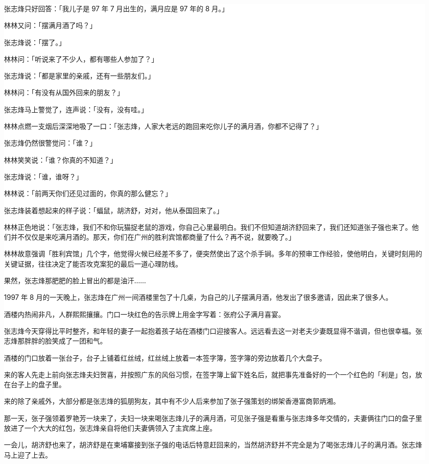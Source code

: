 张志烽只好回答：「我儿子是 97 年 7 月出生的，满月应是 97 年的 8 月。」


林林又问：「摆满月酒了吗？」


张志烽说：「摆了。」


林林问：「听说来了不少人，都有哪些人参加了？」


张志烽说：「都是家里的亲戚，还有一些朋友们。」


林林问：「有没有从国外回来的朋友？」


张志烽马上警觉了，连声说：「没有，没有哇。」


林林点燃一支烟后深深地吸了一口：「张志烽，人家大老远的跑回来吃你儿子的满月酒，你都不记得了？」


张志烽仍然很警觉问：「谁？」


林林笑笑说：「谁？你真的不知道？」


张志烽说：「谁，谁呀？」


林林说：「前两天你们还见过面的，你真的那么健忘？」


张志烽装着想起来的样子说：「蝠鼠，胡济舒，对对，他从泰国回来了。」


林林正色地说：「张志烽，我们不和你玩猫捉老鼠的游戏，你自己心里最明白。我们不但知道胡济舒回来了，我们还知道张子强也来了。他们并不仅仅是来吃满月酒的。那天，你们在广州的胜利宾馆都商量了什么？再不说，就要晚了。」


林林故意强调「胜利宾馆」几个字，他觉得火候已经差不多了，便突然使出了这个杀手锏。多年的预审工作经验，使他明白，关键时刻用的关键证据，往往决定了能否攻克案犯的最后一道心理防线。


果然，张志烽那肥肥的脸上冒出的都是油汗……


1997 年 8 月的一天晚上，张志烽在广州一间酒楼里包了十几桌，为自己的儿子摆满月酒，他发出了很多邀请，因此来了很多人。


酒楼内热闹非凡，人群熙熙攘攘。门口一块红色的告示牌上用金字写着：张府公子满月喜宴。


张志烽今天穿得比平时整齐，和年轻的妻子一起抱着孩子站在酒楼门口迎接客人。远远看去这一对老夫少妻既显得不谐调，但也很幸福。张志烽那胖胖的脸笑成了一团和气。


酒楼的门口放着一张台子，台子上铺着红丝绒，红丝绒上放着一本签字簿，签字簿的旁边放着几个大盘子。


来的客人先走上前向张志烽夫妇贺喜，并按照广东的风俗习惯，在签字簿上留下姓名后，就把事先准备好的一个一个红色的「利是」包，放在台子上的盘子里。


来的除了亲戚外，大部分都是张志烽的狐朋狗友，其中有不少人后来参加了张子强策划的绑架香港富商郭炳湘。


那一天，张子强领着罗艳芳一块来了，夫妇一块来喝张志烽儿子的满月酒，可见张子强是看重与张志烽多年交情的，夫妻俩往门口的盘子里放进了一个大大的红包，张志烽亲自将他们夫妻俩领入了主宾席上座。


一会儿，胡济舒也来了，胡济舒是在柬埔寨接到张子强的电话后特意赶回来的，当然胡济舒并不完全是为了喝张志烽儿子的满月酒。张志烽马上迎了上去。
